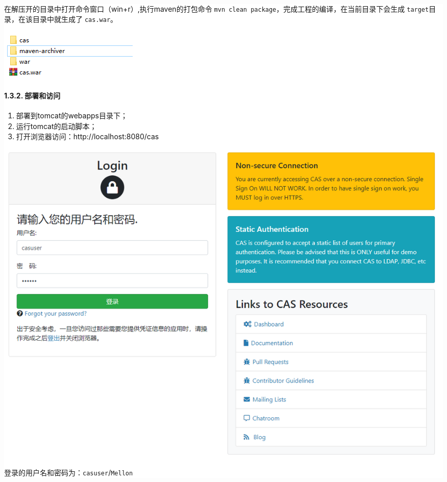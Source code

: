 在解压开的目录中打开命令窗口（win+r）,执行maven的打包命令 `mvn clean package`，完成工程的编译，在当前目录下会生成 `target`目录，在该目录中就生成了 `cas.war`。

![1573614987294](assets/1573614987294.png)

#### 1.3.2. 部署和访问

1. 部署到tomcat的webapps目录下；
2. 运行tomcat的启动脚本；
3. 打开浏览器访问：http://localhost:8080/cas

![1573615232082](assets/1573615232082.png)

登录的用户名和密码为：`casuser`/`Mellon`
